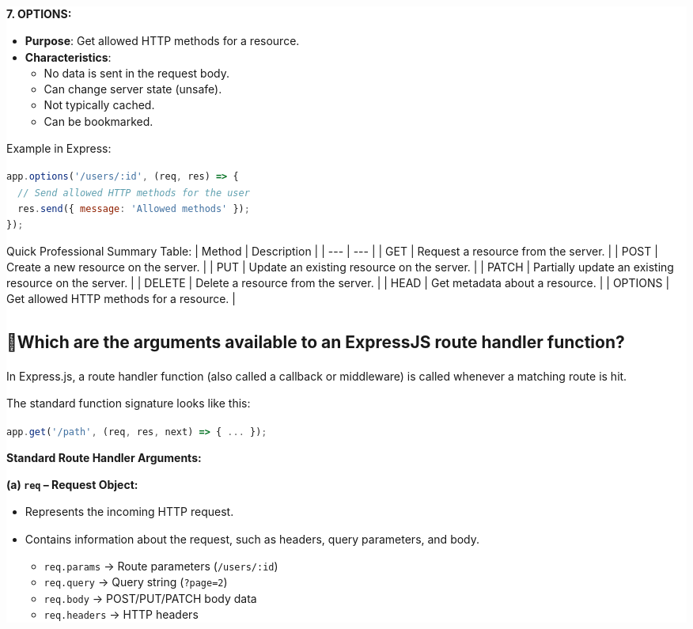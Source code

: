 **7. OPTIONS:**

- **Purpose**: Get allowed HTTP methods for a resource.
- **Characteristics**:
  - No data is sent in the request body.
  - Can change server state (unsafe).
  - Not typically cached.
  - Can be bookmarked.

Example in Express:
```javascript
app.options('/users/:id', (req, res) => {
  // Send allowed HTTP methods for the user
  res.send({ message: 'Allowed methods' });
});
```

Quick Professional Summary Table:
| Method | Description |
| --- | --- |
| GET | Request a resource from the server. |
| POST | Create a new resource on the server. |
| PUT | Update an existing resource on the server. |
| PATCH | Partially update an existing resource on the server. |
| DELETE | Delete a resource from the server. |
| HEAD | Get metadata about a resource. |
| OPTIONS | Get allowed HTTP methods for a resource. |


## 🔹Which are the arguments available to an ExpressJS route handler function?

In Express.js, a route handler function (also called a callback or middleware) is called whenever a matching route is hit.

The standard function signature looks like this:
```javascript
app.get('/path', (req, res, next) => { ... });
```

**Standard Route Handler Arguments:**

**(a) `req` – Request Object:**
- Represents the incoming HTTP request.
- Contains information about the request, such as headers, query parameters, and body.

  - `req.params` → Route parameters (`/users/:id`)
  - `req.query` → Query string (`?page=2`)
  - `req.body` → POST/PUT/PATCH body data
  - `req.headers` → HTTP headers
